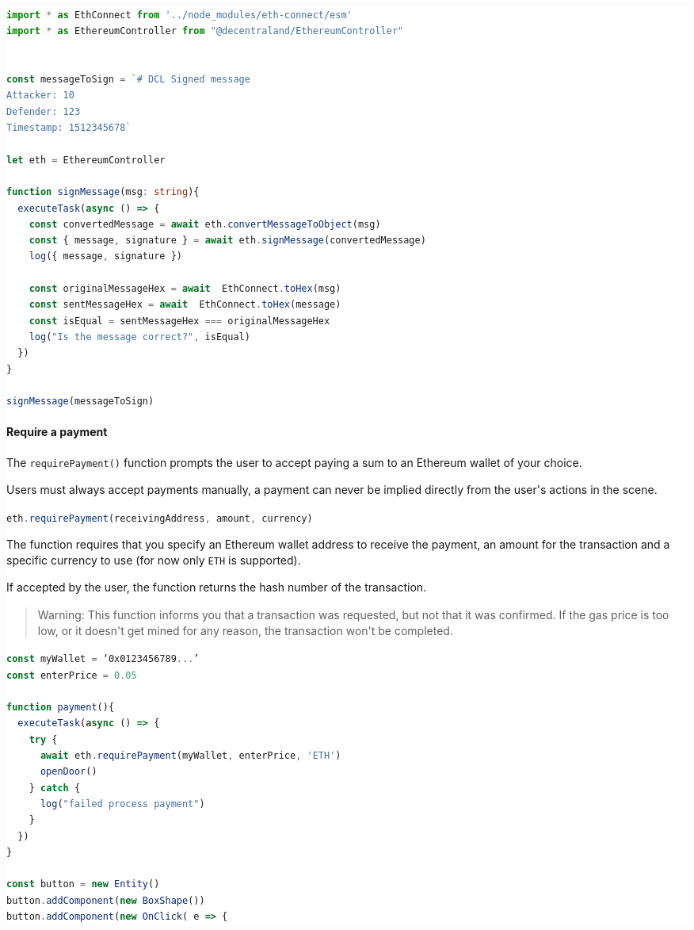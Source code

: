 ```ts
import * as EthConnect from '../node_modules/eth-connect/esm'
import * as EthereumController from "@decentraland/EthereumController"


const messageToSign = `# DCL Signed message
Attacker: 10
Defender: 123
Timestamp: 1512345678`

let eth = EthereumController

function signMessage(msg: string){
  executeTask(async () => {  
    const convertedMessage = await eth.convertMessageToObject(msg)
    const { message, signature } = await eth.signMessage(convertedMessage)
    log({ message, signature })

    const originalMessageHex = await  EthConnect.toHex(msg)
    const sentMessageHex = await  EthConnect.toHex(message)
    const isEqual = sentMessageHex === originalMessageHex
    log("Is the message correct?", isEqual)
  })
}

signMessage(messageToSign)
```

#### Require a payment

The `requirePayment()` function prompts the user to accept paying a sum to an Ethereum wallet of your choice. 

Users must always accept payments manually, a payment can never be implied directly from the user's actions in the scene.


```ts
eth.requirePayment(receivingAddress, amount, currency)
```

The function requires that you specify an Ethereum wallet address to receive the payment, an amount for the transaction and a specific currency to use (for now only `ETH` is supported).

If accepted by the user, the function returns the hash number of the transaction.

> Warning: This function informs you that a transaction was requested, but not that it was confirmed. If the gas price is too low, or it doesn't get mined for any reason, the transaction won't be completed.


```ts
const myWallet = ‘0x0123456789...’
const enterPrice = 0.05

function payment(){
  executeTask(async () => {
    try {
      await eth.requirePayment(myWallet, enterPrice, 'ETH')
      openDoor()
    } catch {
      log("failed process payment")
    }
  })
}

const button = new Entity()
button.addComponent(new BoxShape())
button.addComponent(new OnClick( e => {
```